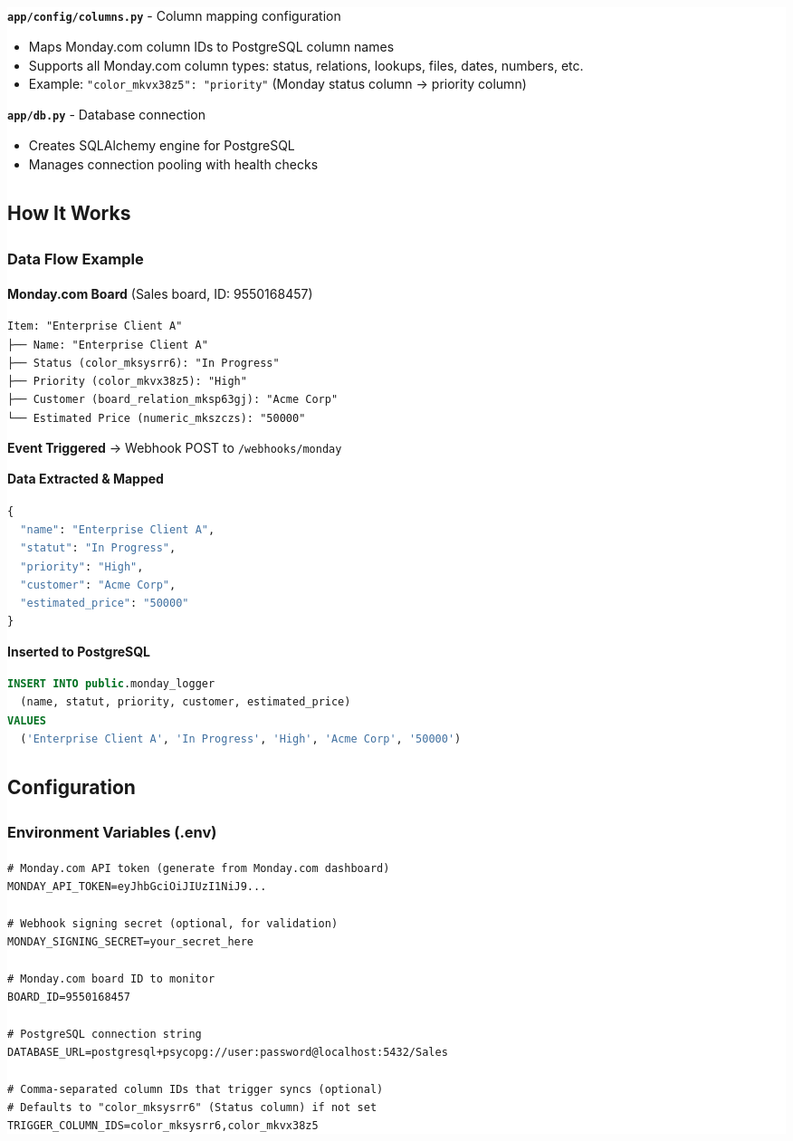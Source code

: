 **`app/config/columns.py`** - Column mapping configuration
- Maps Monday.com column IDs to PostgreSQL column names
- Supports all Monday.com column types: status, relations, lookups, files, dates, numbers, etc.
- Example: `"color_mkvx38z5": "priority"` (Monday status column → priority column)

**`app/db.py`** - Database connection
- Creates SQLAlchemy engine for PostgreSQL
- Manages connection pooling with health checks

## How It Works

### Data Flow Example

**Monday.com Board** (Sales board, ID: 9550168457)
```
Item: "Enterprise Client A"
├── Name: "Enterprise Client A"
├── Status (color_mksysrr6): "In Progress"
├── Priority (color_mkvx38z5): "High"
├── Customer (board_relation_mksp63gj): "Acme Corp"
└── Estimated Price (numeric_mkszczs): "50000"
```

**Event Triggered** → Webhook POST to `/webhooks/monday`

**Data Extracted & Mapped**
```python
{
  "name": "Enterprise Client A",
  "statut": "In Progress",
  "priority": "High",
  "customer": "Acme Corp",
  "estimated_price": "50000"
}
```

**Inserted to PostgreSQL**
```sql
INSERT INTO public.monday_logger 
  (name, statut, priority, customer, estimated_price)
VALUES 
  ('Enterprise Client A', 'In Progress', 'High', 'Acme Corp', '50000')
```

## Configuration

### Environment Variables (.env)

```env
# Monday.com API token (generate from Monday.com dashboard)
MONDAY_API_TOKEN=eyJhbGciOiJIUzI1NiJ9...

# Webhook signing secret (optional, for validation)
MONDAY_SIGNING_SECRET=your_secret_here

# Monday.com board ID to monitor
BOARD_ID=9550168457

# PostgreSQL connection string
DATABASE_URL=postgresql+psycopg://user:password@localhost:5432/Sales

# Comma-separated column IDs that trigger syncs (optional)
# Defaults to "color_mksysrr6" (Status column) if not set
TRIGGER_COLUMN_IDS=color_mksysrr6,color_mkvx38z5
```
